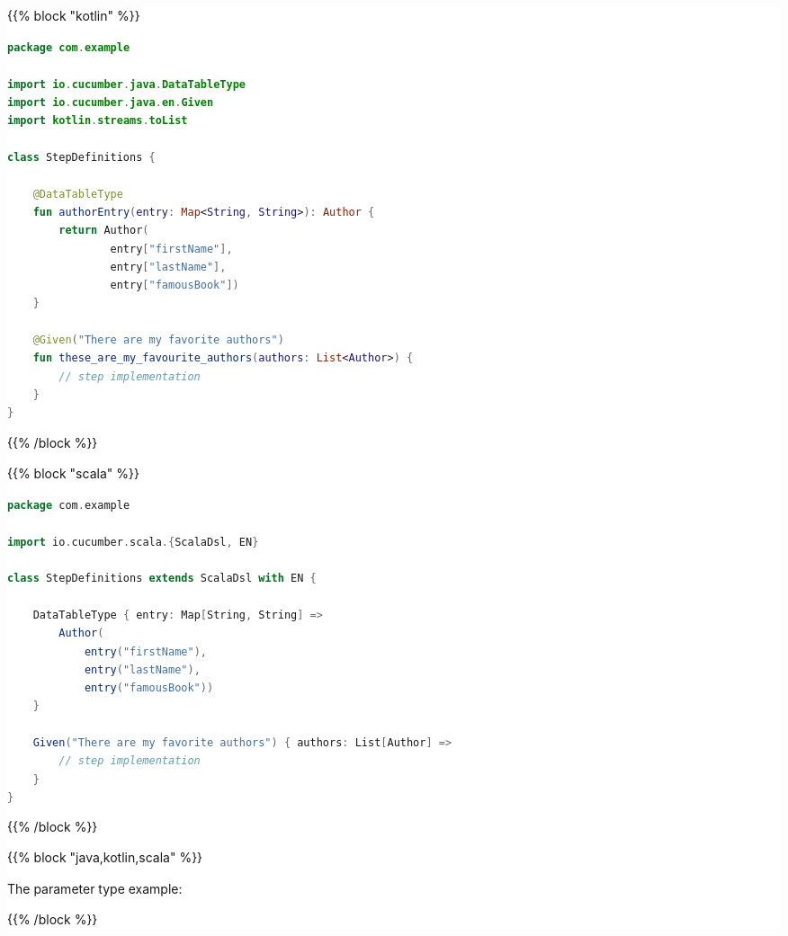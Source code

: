 {{% block "kotlin" %}}

```kotlin
package com.example

import io.cucumber.java.DataTableType
import io.cucumber.java.en.Given
import kotlin.streams.toList

class StepDefinitions {

    @DataTableType
    fun authorEntry(entry: Map<String, String>): Author {
        return Author(
                entry["firstName"],
                entry["lastName"],
                entry["famousBook"])
    }

    @Given("There are my favorite authors")
    fun these_are_my_favourite_authors(authors: List<Author>) {
        // step implementation
    }
}
```
{{% /block %}}

{{% block "scala" %}}

```scala
package com.example

import io.cucumber.scala.{ScalaDsl, EN}

class StepDefinitions extends ScalaDsl with EN {

    DataTableType { entry: Map[String, String] =>
        Author(
            entry("firstName"),
            entry("lastName"),
            entry("famousBook"))
    }

    Given("There are my favorite authors") { authors: List[Author] =>
        // step implementation
    }
}
```
{{% /block %}}

{{% block "java,kotlin,scala" %}}

The parameter type example:

{{% /block %}}
